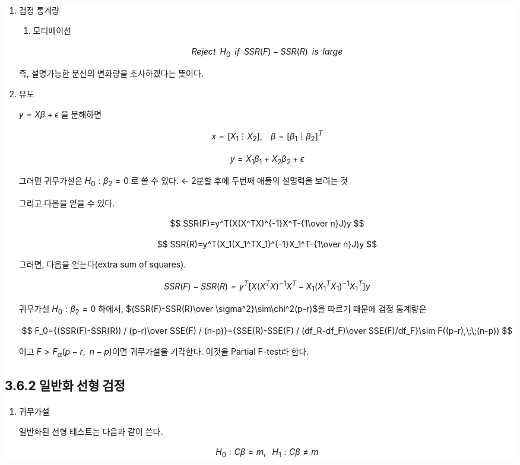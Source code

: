    1. 검정 통계량

      1. 모티베이션

      $$
      Reject\;\;H_0\;\;if\;\;SSR(F)-SSR(R)\;\; is\;\;large
      $$

      즉, 설명가능한 분산의 변화량을 조사하겠다는 뜻이다.

1. 유도

   $y=X\beta+\epsilon$ 을 분해하면

   $$
   x=[X_1\vdots X_2],\;\;\;\;\beta= [\beta_1\vdots \beta_2]^T
   $$

   $$
   y=X_1\beta_1+X_2\beta_2+\epsilon
   $$

   그러면 귀무가설은 $H_0:\beta_2=0$ 로 쓸 수 있다. ← 2분할 후에 두번째 애들의 설명력을 보려는 것

   그리고 다음을 얻을 수 있다.

   $$
   SSR(F)=y^T(X(X^TX)^{-1}X^T-{1\over n}J)y
   $$

   $$
   SSR(R)=y^T(X_1(X_1^TX_1)^{-1}X_1^T-{1\over n}J)y
   $$

   그러면, 다음을 얻는다(extra sum of squares).

   $$
   SSR(F)-SSR(R)=y^T[X(X^TX)^{-1}X^T-X_1(X^T_1X_1)^{-1}X^T_1]y
   $$

   귀무가설 $H_0:\beta_2=0$ 하에서, ${SSR(F)-SSR(R)\over \sigma^2}\sim\chi^2(p-r)$을 따르기 때문에 검정 통계량은

   $$
   F_0={(SSR(F)-SSR(R)) / (p-r)\over SSE(F) / (n-p)}={SSE(R)-SSE(F) / (df_R-df_F)\over SSE(F)/df_F}\sim F((p-r),\;\;(n-p))
   $$

   이고 $F>F_\alpha(p-r,\;\;n-p)$이면 귀무가설을 기각한다. 이것을 Partial F-test라 한다.

## 3.6.2 일반화 선형 검정

1. 귀무가설

   일반화된 선형 테스트는 다음과 같이 쓴다.

   $$
   H_0:C\beta=m,\;\;\; H_1:C\beta \neq m
   $$
